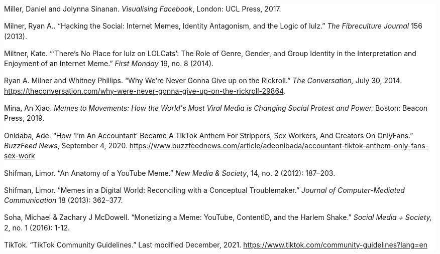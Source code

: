 Miller, Daniel and Jolynna Sinanan. *Visualising Facebook*, London: UCL
Press, 2017.

Milner, Ryan A.. “Hacking the Social: Internet Memes, Identity
Antagonism, and the Logic of lulz.” *The Fibreculture Journal* 156
(2013).

Miltner, Kate. “‘There’s No Place for lulz on LOLCats’: The Role of
Genre, Gender, and Group Identity in the Interpretation and Enjoyment of
an Internet Meme.” *First Monday* 19, no. 8 (2014).

Ryan A. Milner and Whitney Phillips. “Why We’re Never Gonna Give up on
the Rickroll.” *The Conversation,* July 30, 2014.
<a href="https://theconversation.com/why-were-never-gonna-give-up-on-the-rickroll-29864">https://theconversation.com/why-were-never-gonna-give-up-on-the-rickroll-29864</a>.

Mina, An Xiao. *Memes to Movements: How the World's Most Viral Media is
Changing Social Protest and Power.* Boston: Beacon Press, 2019.

Onidaba, Ade. “How ‘I’m An Accountant’ Became A TikTok Anthem For
Strippers, Sex Workers, And Creators On OnlyFans.” *BuzzFeed News*,
September 4, 2020.
<https://www.buzzfeednews.com/article/adeonibada/accountant-tiktok-anthem-only-fans-sex-work>

Shifman, Limor. “An Anatomy of a YouTube Meme.” *New Media & Society*,
14, no. 2 (2012): 187–203.

Shifman, Limor. “Memes in a Digital World: Reconciling with a Conceptual
Troublemaker.” *Journal of Computer-Mediated Communication* 18 (2013):
362–377.

Soha, Michael & Zachary J McDowell. “Monetizing a Meme: YouTube,
ContentID, and the Harlem Shake.” *Social Media + Society,* 2, no. 1
(2016): 1-12.

TikTok. “TikTok Community Guidelines.” Last modified December, 2021.
<https://www.tiktok.com/community-guidelines?lang=en>

[^07chapter5_1]: Crystal Abidin, “Mapping Internet Celebrity on TikTok: Exploring
    Attention Economies and Visibility Labours,” *Cultural Science
    Journal* 12, no.1 (2021): 77-103.

[^07chapter5_2]: D. Bondy Valdovinos Kaye, Aleesha Rodriguez, Katrin Langton, and
    Patrik Wikström, “You Made This? I Made This: Practices of
    Authorship and Attribution on TikTok,” *International Journal of
    Communication* In press (2020).

[^07chapter5_3]: Kaye et al., “You Made This? I Made This.”

[^07chapter5_4]: Tama Leaver, Tim Highfield, and Crystal Abidin, *Instagram: Visual
    Social Media Cultures* (Cambridge: Polity Press, 2020).

[^07chapter5_5]: Leaver et al., *Instagram.*

[^07chapter5_6]: D. Bondy Valdovinos Kaye, Xu Chen, and Jing Zeng, “The
    Co-Evolution of Two Chinese Mobile Short Video Apps: Parallel
    Platformization of Douyin and TikTok,” *Mobile Media &
    Communication* Online first, (2020): 1-25.

[^07chapter5_7]: Alexander R. Galloway, *Protocol: How Control Exists after
    Decentralization* (Cambridge: MIT Press, 2004).

[^07chapter5_8]: Kaye et al., “You Made This? I Made This”

[^07chapter5_9]: Leaver et al., *Instagram.*

[^07chapter5_10]: Limor Shifman, “An Anatomy of a YouTube Meme,” *New Media &
    Society* 14, no. 2(2012): 187–203.

[^07chapter5_11]: Kaye et al., “You Made This? I Made This.”

[^07chapter5_12]: Abidin, “Mapping Internet Celebrity on TikTok,” 80.


[^07chapter5_13]: Abidin, “Mapping Internet Celebrity on TikTok,” 80.
[^07chapter5_14]: Ryan A. Milner, “Hacking the Social: Internet Memes, Identity
[^07chapter5_15]: Sangeet Kumar, “Contagious Memes, Viral Videos and Subversive
[^07chapter5_16]: Yuval Katz and Limor Shifman, “Making sense? The Structure and
[^07chapter5_17]: Shifman, “Memes in a Digital World.”
[^07chapter5_18]: Abidin, “Mapping Internet Celebrity on TikTok,” 80.
[^07chapter5_19]: danah boyd, “Social Network Sites as Networked Publics:
[^07chapter5_20]: Abidin, “Mapping Internet Celebrity on TikTok,” 86.
[^07chapter5_21]: Kristine Ask and Crystal Abidin, “My life is a Mess:
[^07chapter5_22]: Abidin, “Mapping Internet Celebrity on TikTok,” 86.
[^07chapter5_23]: Daniel Miller and Jolynna Sinanan, *Visualising Facebook*
[^07chapter5_24]: Shifman, “An Anatomy of a YouTube Meme.”
[^07chapter5_25]: “TikTok Community Guidelines,” TikTok, last modified December
[^07chapter5_26]: Smith Mehta and D. Bondy Valdovinos Kaye, “Pushing the Next
[^07chapter5_27]: Ade Onidaba, “How ‘I’m An Accountant’ Became A TikTok Anthem For
[^07chapter5_28]: Kate Miltner, “‘There’s No Place for lulz on LOLCats’: The Role
[^07chapter5_29]: Akane Kanai, “Sociality and Classification: Reading Gender, Race,
[^07chapter5_30]: Ask and Abidin, “My life is a Mess.”
[^07chapter5_31]: An Xiao Mina, *Memes to Movements: How the World's Most Viral
[^07chapter5_32]: Shifman, “Memes in a Digital World.”
[^07chapter5_33]: Michael Soha & Zachary J McDowell, “Monetizing a Meme: YouTube,
[^07chapter5_34]: Ryan A. Milner and Whitney Phillips, “Why We’re Never Gonna Give
[^07chapter5_35]: Soha & McDowell, “Monetizing a Meme.”
[^07chapter5_36]: Henry Jenkins, Sam Ford, & Joshua Green, *Spreadable Media:
[^07chapter5_37]: James Meese and Jennifer Hagedorn, “Mundane Content on Social